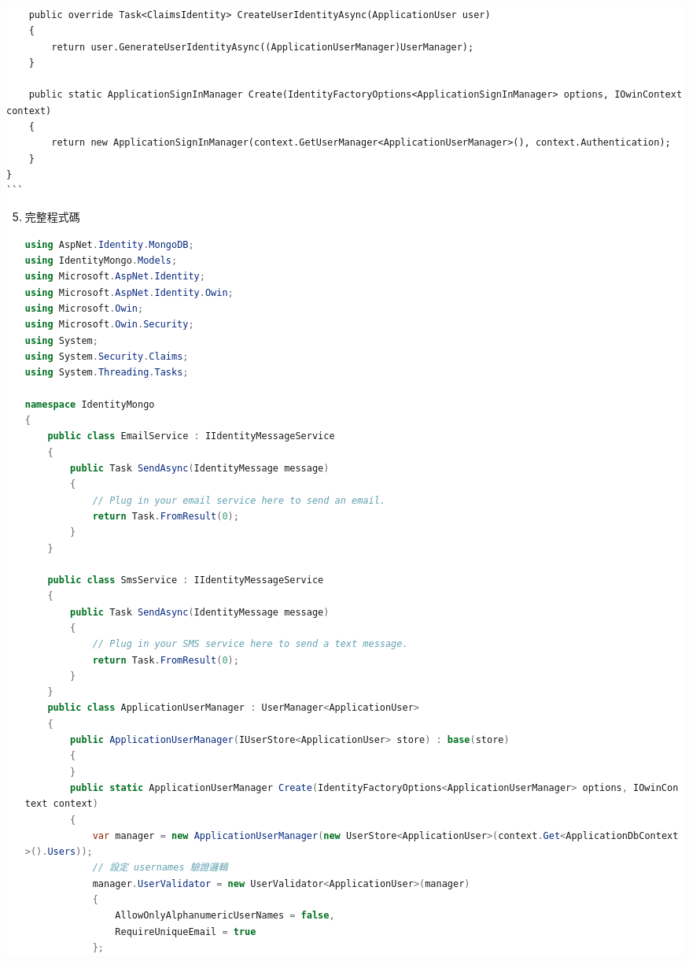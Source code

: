         public override Task<ClaimsIdentity> CreateUserIdentityAsync(ApplicationUser user)
        {
            return user.GenerateUserIdentityAsync((ApplicationUserManager)UserManager);
        }

        public static ApplicationSignInManager Create(IdentityFactoryOptions<ApplicationSignInManager> options, IOwinContext context)
        {
            return new ApplicationSignInManager(context.GetUserManager<ApplicationUserManager>(), context.Authentication);
        }
    }
    ``` 
5. 完整程式碼 
    
    ```cs
    using AspNet.Identity.MongoDB;
    using IdentityMongo.Models;
    using Microsoft.AspNet.Identity;
    using Microsoft.AspNet.Identity.Owin;
    using Microsoft.Owin;
    using Microsoft.Owin.Security;
    using System;
    using System.Security.Claims;
    using System.Threading.Tasks;

    namespace IdentityMongo
    {
        public class EmailService : IIdentityMessageService
        {
            public Task SendAsync(IdentityMessage message)
            {
                // Plug in your email service here to send an email.
                return Task.FromResult(0);
            }
        }

        public class SmsService : IIdentityMessageService
        {
            public Task SendAsync(IdentityMessage message)
            {
                // Plug in your SMS service here to send a text message.
                return Task.FromResult(0);
            }
        }
        public class ApplicationUserManager : UserManager<ApplicationUser>
        {
            public ApplicationUserManager(IUserStore<ApplicationUser> store) : base(store)
            {
            }
            public static ApplicationUserManager Create(IdentityFactoryOptions<ApplicationUserManager> options, IOwinContext context)
            {
                var manager = new ApplicationUserManager(new UserStore<ApplicationUser>(context.Get<ApplicationDbContext>().Users));
                // 設定 usernames 驗證邏輯
                manager.UserValidator = new UserValidator<ApplicationUser>(manager)
                {
                    AllowOnlyAlphanumericUserNames = false,
                    RequireUniqueEmail = true
                };
